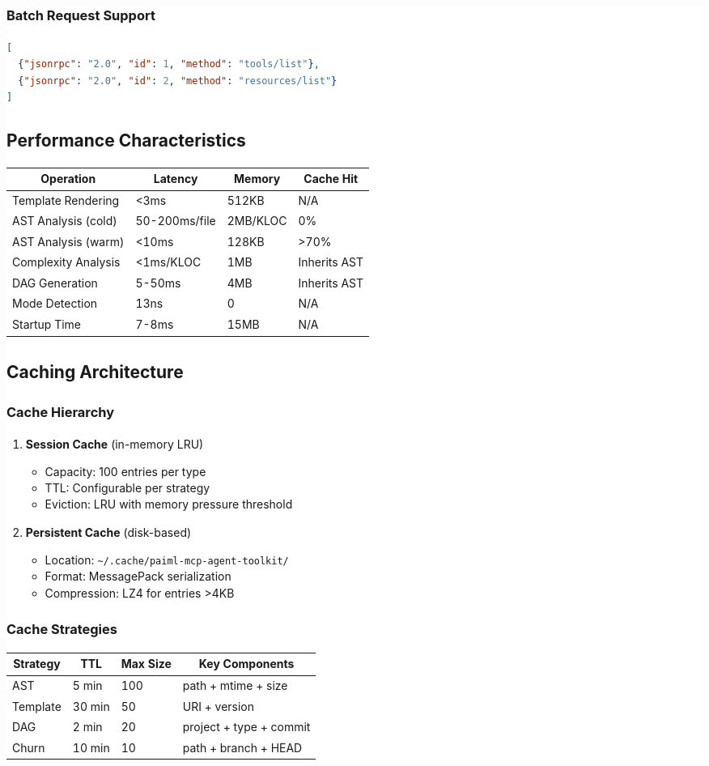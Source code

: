 ### Batch Request Support

```json
[
  {"jsonrpc": "2.0", "id": 1, "method": "tools/list"},
  {"jsonrpc": "2.0", "id": 2, "method": "resources/list"}
]
```

## Performance Characteristics

| Operation                | Latency          | Memory      | Cache Hit      |
|--------------------------|------------------|-------------|----------------|
| Template Rendering       | <3ms             | 512KB       | N/A            |
| AST Analysis (cold)      | 50-200ms/file    | 2MB/KLOC    | 0%             |
| AST Analysis (warm)      | <10ms            | 128KB       | >70%           |
| Complexity Analysis      | <1ms/KLOC        | 1MB         | Inherits AST   |
| DAG Generation           | 5-50ms           | 4MB         | Inherits AST   |
| Mode Detection           | 13ns             | 0           | N/A            |
| Startup Time             | 7-8ms            | 15MB        | N/A            |

## Caching Architecture

### Cache Hierarchy

1. **Session Cache** (in-memory LRU)
   - Capacity: 100 entries per type
   - TTL: Configurable per strategy
   - Eviction: LRU with memory pressure threshold

2. **Persistent Cache** (disk-based)
   - Location: `~/.cache/paiml-mcp-agent-toolkit/`
   - Format: MessagePack serialization
   - Compression: LZ4 for entries >4KB

### Cache Strategies

| Strategy  | TTL     | Max Size | Key Components               |
|-----------|---------|----------|------------------------------|
| AST       | 5 min   | 100      | path + mtime + size          |
| Template  | 30 min  | 50       | URI + version                |
| DAG       | 2 min   | 20       | project + type + commit      |
| Churn     | 10 min  | 10       | path + branch + HEAD         |
